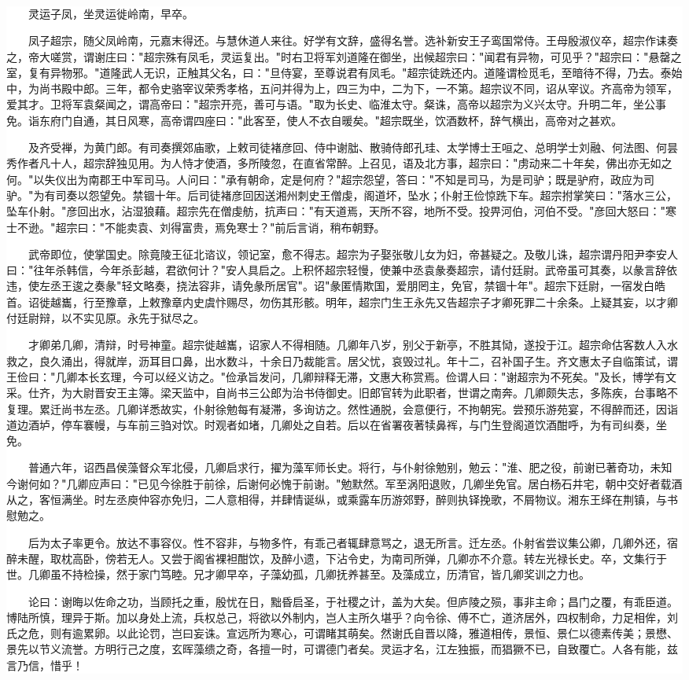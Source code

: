 　　灵运子凤，坐灵运徙岭南，早卒。

　　凤子超宗，随父凤岭南，元嘉末得还。与慧休道人来往。好学有文辞，盛得名誉。选补新安王子鸾国常侍。王母殷淑仪卒，超宗作诔奏之，帝大嗟赏，谓谢庄曰："超宗殊有凤毛，灵运复出。"时右卫将军刘道隆在御坐，出候超宗曰："闻君有异物，可见乎？"超宗曰："悬罄之室，复有异物邪。"道隆武人无识，正触其父名，曰："旦侍宴，至尊说君有凤毛。"超宗徒跣还内。道隆谓检觅毛，至暗待不得，乃去。泰始中，为尚书殿中郎。三年，都令史骆宰议荣秀孝格，五问并得为上，四三为中，二为下，一不第。超宗议不同，诏从宰议。齐高帝为领军，爱其才。卫将军袁粲闻之，谓高帝曰："超宗开亮，善可与语。"取为长史、临淮太守。粲诛，高帝以超宗为义兴太守。升明二年，坐公事免。诣东府门自通，其日风寒，高帝谓四座曰："此客至，使人不衣自暖矣。"超宗既坐，饮酒数杯，辞气横出，高帝对之甚欢。

　　及齐受禅，为黄门郎。有司奏撰郊庙歌，上敕司徒褚彦回、侍中谢朏、散骑侍郎孔珪、太学博士王咺之、总明学士刘融、何法图、何昙秀作者凡十人，超宗辞独见用。为人恃才使酒，多所陵忽，在直省常醉。上召见，语及北方事，超宗曰："虏动来二十年矣，佛出亦无如之何。"以失仪出为南郡王中军司马。人问曰："承有朝命，定是何府？"超宗怨望，答曰："不知是司马，为是司驴；既是驴府，政应为司驴。"为有司奏以怨望免。禁锢十年。后司徒褚彦回因送湘州刺史王僧虔，阁道坏，坠水；仆射王俭惊跣下车。超宗拊掌笑曰："落水三公，坠车仆射。"彦回出水，沾湿狼藉。超宗先在僧虔舫，抗声曰："有天道焉，天所不容，地所不受。投畀河伯，河伯不受。"彦回大怒曰："寒士不逊。"超宗曰："不能卖袁、刘得富贵，焉免寒士？"前后言诮，稍布朝野。

　　武帝即位，使掌国史。除竟陵王征北谘议，领记室，愈不得志。超宗为子娶张敬儿女为妇，帝甚疑之。及敬儿诛，超宗谓丹阳尹李安人曰："往年杀韩信，今年杀彭越，君欲何计？"安人具启之。上积怀超宗轻慢，使兼中丞袁彖奏超宗，请付廷尉。武帝虽可其奏，以彖言辞依违，使左丞王逡之奏彖"轻文略奏，挠法容非，请免彖所居官"。诏"彖匿情欺国，爱朋罔主，免官，禁锢十年"。超宗下廷尉，一宿发白皓首。诏徙越巂，行至豫章，上敕豫章内史虞忭赐尽，勿伤其形骸。明年，超宗门生王永先又告超宗子才卿死罪二十余条。上疑其妄，以才卿付廷尉辩，以不实见原。永先于狱尽之。

　　才卿弟几卿，清辩，时号神童。超宗徙越巂，诏家人不得相随。几卿年八岁，别父于新亭，不胜其恸，遂投于江。超宗命估客数人入水救之，良久涌出，得就岸，沥耳目口鼻，出水数斗，十余日乃裁能言。居父忧，哀毁过礼。年十二，召补国子生。齐文惠太子自临策试，谓王俭曰："几卿本长玄理，今可以经义访之。"俭承旨发问，几卿辩释无滞，文惠大称赏焉。俭谓人曰："谢超宗为不死矣。"及长，博学有文采。仕齐，为大尉晋安王主簿。梁天监中，自尚书三公郎为治书侍御史。旧郎官转为此职者，世谓之南奔。几卿颇失志，多陈疾，台事略不复理。累迁尚书左丞。几卿详悉故实，仆射徐勉每有凝滞，多询访之。然性通脱，会意便行，不拘朝宪。尝预乐游苑宴，不得醉而还，因诣道边酒垆，停车褰幔，与车前三驺对饮。时观者如堵，几卿处之自若。后以在省署夜著犊鼻裈，与门生登阁道饮酒酣呼，为有司纠奏，坐免。

　　普通六年，诏西昌侯藻督众军北侵，几卿启求行，擢为藻军师长史。将行，与仆射徐勉别，勉云："淮、肥之役，前谢已著奇功，未知今谢何如？"几卿应声曰："已见今徐胜于前徐，后谢何必愧于前谢。"勉默然。军至涡阳退败，几卿坐免官。居白杨石井宅，朝中交好者载酒从之，客恒满坐。时左丞庾仲容亦免归，二人意相得，并肆情诞纵，或乘露车历游郊野，醉则执铎挽歌，不屑物议。湘东王绎在荆镇，与书慰勉之。

　　后为太子率更令。放达不事容仪。性不容非，与物多忤，有乖己者辄肆意骂之，退无所言。迁左丞。仆射省尝议集公卿，几卿外还，宿醉未醒，取枕高卧，傍若无人。又尝于阁省裸袒酣饮，及醉小遗，下沾令史，为南司所弹，几卿亦不介意。转左光禄长史。卒，文集行于世。几卿虽不持检操，然于家门笃睦。兄才卿早卒，子藻幼孤，几卿抚养甚至。及藻成立，历清官，皆几卿奖训之力也。

　　论曰：谢晦以佐命之功，当顾托之重，殷忧在日，黜昏启圣，于社稷之计，盖为大矣。但庐陵之殒，事非主命；昌门之覆，有乖臣道。博陆所慎，理异于斯。加以身处上流，兵权总己，将欲以外制内，岂人主所久堪乎？向令徐、傅不亡，道济居外，四权制命，力足相侔，刘氏之危，则有逾累卵。以此论罚，岂曰妄诛。宣远所为寒心，可谓睹其萌矣。然谢氏自晋以降，雅道相传，景恒、景仁以德素传美；景懋、景先以节义流誉。方明行己之度，玄晖藻缋之奇，各擅一时，可谓德门者矣。灵运才名，江左独振，而猖獗不已，自致覆亡。人各有能，兹言乃信，惜乎！